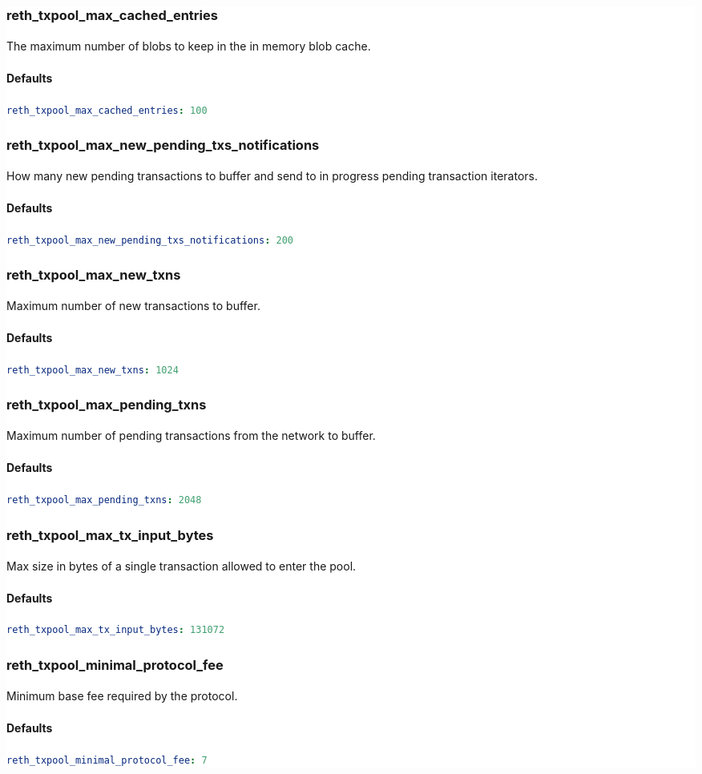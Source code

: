 ### reth_txpool_max_cached_entries

The maximum number of blobs to keep in the in memory blob cache.

#### Defaults

```YAML
reth_txpool_max_cached_entries: 100
```

### reth_txpool_max_new_pending_txs_notifications

How many new pending transactions to buffer and send to in progress pending transaction iterators.

#### Defaults

```YAML
reth_txpool_max_new_pending_txs_notifications: 200
```

### reth_txpool_max_new_txns

Maximum number of new transactions to buffer.

#### Defaults

```YAML
reth_txpool_max_new_txns: 1024
```

### reth_txpool_max_pending_txns

Maximum number of pending transactions from the network to buffer.

#### Defaults

```YAML
reth_txpool_max_pending_txns: 2048
```

### reth_txpool_max_tx_input_bytes

Max size in bytes of a single transaction allowed to enter the pool.

#### Defaults

```YAML
reth_txpool_max_tx_input_bytes: 131072
```

### reth_txpool_minimal_protocol_fee

Minimum base fee required by the protocol.

#### Defaults

```YAML
reth_txpool_minimal_protocol_fee: 7
```
